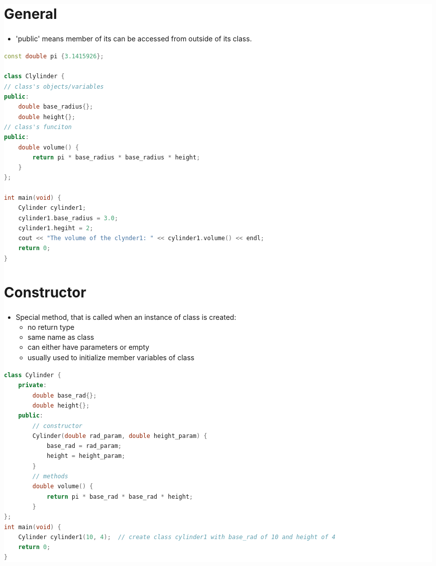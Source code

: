 # General
- 'public' means member of its can be accessed from outside of its class.
``` cpp
const double pi {3.1415926};

class Clylinder {
// class's objects/variables
public:
	double base_radius{};
	double height{};
// class's funciton
public:
	double volume() {
		return pi * base_radius * base_radius * height;
	}
};

int main(void) {
	Cylinder cylinder1;
	cylinder1.base_radius = 3.0;
	cylinder1.hegiht = 2;
	cout << "The volume of the clynder1: " << cylinder1.volume() << endl;
	return 0;
}
```


# Constructor
- Special method, that is called when an instance of class is created:
	- no return type
	- same name as class
	- can either have parameters or empty
	- usually used to initialize member variables of class
``` cpp
class Cylinder {
	private:
		double base_rad{};
		double height{};
	public:
		// constructor
		Cylinder(double rad_param, double height_param) {
			base_rad = rad_param;
			height = height_param;
		}
		// methods
		double volume() {
			return pi * base_rad * base_rad * height;
		}
};
int main(void) {
	Cylinder cylinder1(10, 4);	// create class cylinder1 with base_rad of 10 and height of 4
	return 0;
}
```
